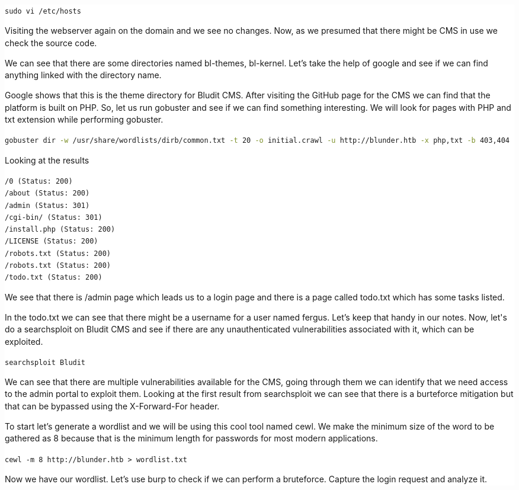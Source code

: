 ```shell
sudo vi /etc/hosts
```

Visiting the webserver again on the domain and we see no changes. Now, as we presumed that there might be CMS in use we check the source code.

We can see that there are some directories named bl-themes, bl-kernel. Let’s take the help of google and see if we can find anything linked with the directory name.

Google shows that this is the theme directory for Bludit CMS. After visiting the GitHub page for the CMS we can find that the platform is built on PHP. So, let us run gobuster and see if we can find something interesting. We will look for pages with PHP and txt extension while performing gobuster.

```bash
gobuster dir -w /usr/share/wordlists/dirb/common.txt -t 20 -o initial.crawl -u http://blunder.htb -x php,txt -b 403,404
```

Looking at the results

```shell
/0 (Status: 200)
/about (Status: 200)
/admin (Status: 301)
/cgi-bin/ (Status: 301)
/install.php (Status: 200)
/LICENSE (Status: 200)
/robots.txt (Status: 200)
/robots.txt (Status: 200)
/todo.txt (Status: 200)
```

We see that there is /admin page which leads us to a login page and there is a page called todo.txt which has some tasks listed.

In the todo.txt we can see that there might be a username for a user named fergus. Let’s keep that handy in our notes.
Now, let's do a searchsploit on Bludit CMS and see if there are any unauthenticated vulnerabilities associated with it, which can be exploited.

```shell
searchsploit Bludit
```

We can see that there are multiple vulnerabilities available for the CMS, going through them we can identify that we need access to the admin portal to exploit them. Looking at the first result from searchsploit we can see that there is a burteforce mitigation but that can be bypassed using the X-Forward-For header.

To start let’s generate a wordlist and we will be using this cool tool named cewl. We make the minimum size of the word to be gathered as 8 because that is the minimum length for passwords for most modern applications.

```shell
cewl -m 8 http://blunder.htb > wordlist.txt
```

Now we have our wordlist. Let’s use burp to check if we can perform a bruteforce. Capture the login request and analyze it.
